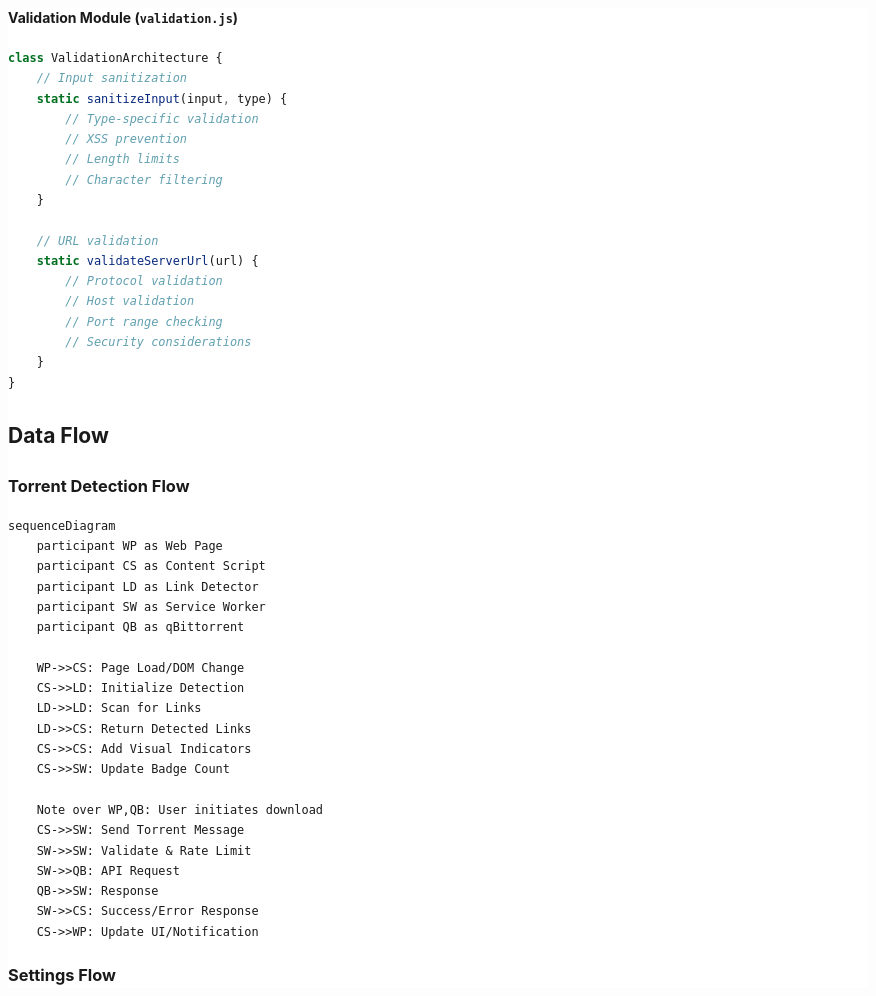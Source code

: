 #### Validation Module (`validation.js`)
```javascript
class ValidationArchitecture {
    // Input sanitization
    static sanitizeInput(input, type) {
        // Type-specific validation
        // XSS prevention
        // Length limits
        // Character filtering
    }
    
    // URL validation
    static validateServerUrl(url) {
        // Protocol validation
        // Host validation
        // Port range checking
        // Security considerations
    }
}
```

## Data Flow

### Torrent Detection Flow

```mermaid
sequenceDiagram
    participant WP as Web Page
    participant CS as Content Script
    participant LD as Link Detector
    participant SW as Service Worker
    participant QB as qBittorrent
    
    WP->>CS: Page Load/DOM Change
    CS->>LD: Initialize Detection
    LD->>LD: Scan for Links
    LD->>CS: Return Detected Links
    CS->>CS: Add Visual Indicators
    CS->>SW: Update Badge Count
    
    Note over WP,QB: User initiates download
    CS->>SW: Send Torrent Message
    SW->>SW: Validate & Rate Limit
    SW->>QB: API Request
    QB->>SW: Response
    SW->>CS: Success/Error Response
    CS->>WP: Update UI/Notification
```

### Settings Flow
